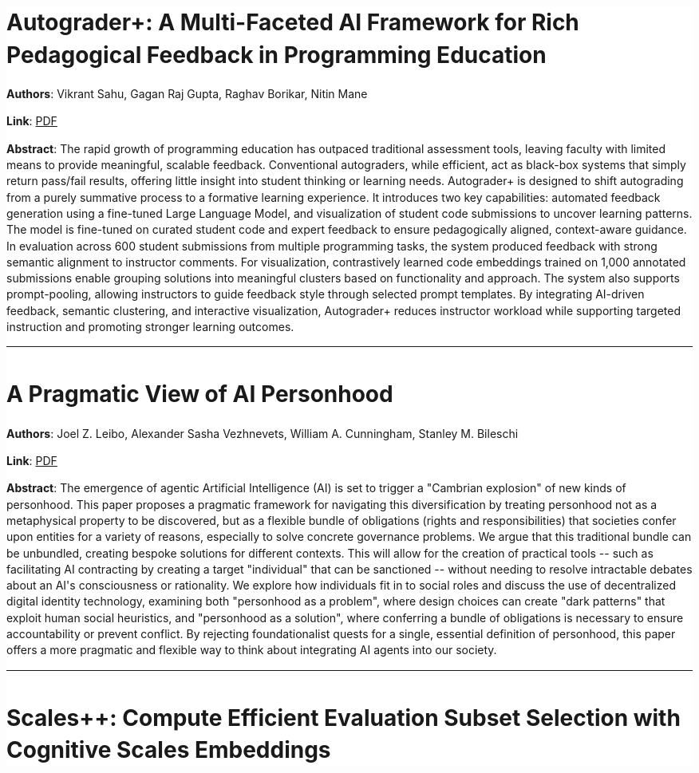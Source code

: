 # Autograder+: A Multi-Faceted AI Framework for Rich Pedagogical Feedback in Programming Education 

**Authors**: Vikrant Sahu, Gagan Raj Gupta, Raghav Borikar, Nitin Mane  

**Link**: [PDF](https://arxiv.org/pdf/2510.26402)  

**Abstract**: The rapid growth of programming education has outpaced traditional assessment tools, leaving faculty with limited means to provide meaningful, scalable feedback. Conventional autograders, while efficient, act as black-box systems that simply return pass/fail results, offering little insight into student thinking or learning needs.
Autograder+ is designed to shift autograding from a purely summative process to a formative learning experience. It introduces two key capabilities: automated feedback generation using a fine-tuned Large Language Model, and visualization of student code submissions to uncover learning patterns. The model is fine-tuned on curated student code and expert feedback to ensure pedagogically aligned, context-aware guidance.
In evaluation across 600 student submissions from multiple programming tasks, the system produced feedback with strong semantic alignment to instructor comments. For visualization, contrastively learned code embeddings trained on 1,000 annotated submissions enable grouping solutions into meaningful clusters based on functionality and approach. The system also supports prompt-pooling, allowing instructors to guide feedback style through selected prompt templates.
By integrating AI-driven feedback, semantic clustering, and interactive visualization, Autograder+ reduces instructor workload while supporting targeted instruction and promoting stronger learning outcomes. 

---
# A Pragmatic View of AI Personhood 

**Authors**: Joel Z. Leibo, Alexander Sasha Vezhnevets, William A. Cunningham, Stanley M. Bileschi  

**Link**: [PDF](https://arxiv.org/pdf/2510.26396)  

**Abstract**: The emergence of agentic Artificial Intelligence (AI) is set to trigger a "Cambrian explosion" of new kinds of personhood. This paper proposes a pragmatic framework for navigating this diversification by treating personhood not as a metaphysical property to be discovered, but as a flexible bundle of obligations (rights and responsibilities) that societies confer upon entities for a variety of reasons, especially to solve concrete governance problems. We argue that this traditional bundle can be unbundled, creating bespoke solutions for different contexts. This will allow for the creation of practical tools -- such as facilitating AI contracting by creating a target "individual" that can be sanctioned -- without needing to resolve intractable debates about an AI's consciousness or rationality. We explore how individuals fit in to social roles and discuss the use of decentralized digital identity technology, examining both "personhood as a problem", where design choices can create "dark patterns" that exploit human social heuristics, and "personhood as a solution", where conferring a bundle of obligations is necessary to ensure accountability or prevent conflict. By rejecting foundationalist quests for a single, essential definition of personhood, this paper offers a more pragmatic and flexible way to think about integrating AI agents into our society. 

---
# Scales++: Compute Efficient Evaluation Subset Selection with Cognitive Scales Embeddings 
